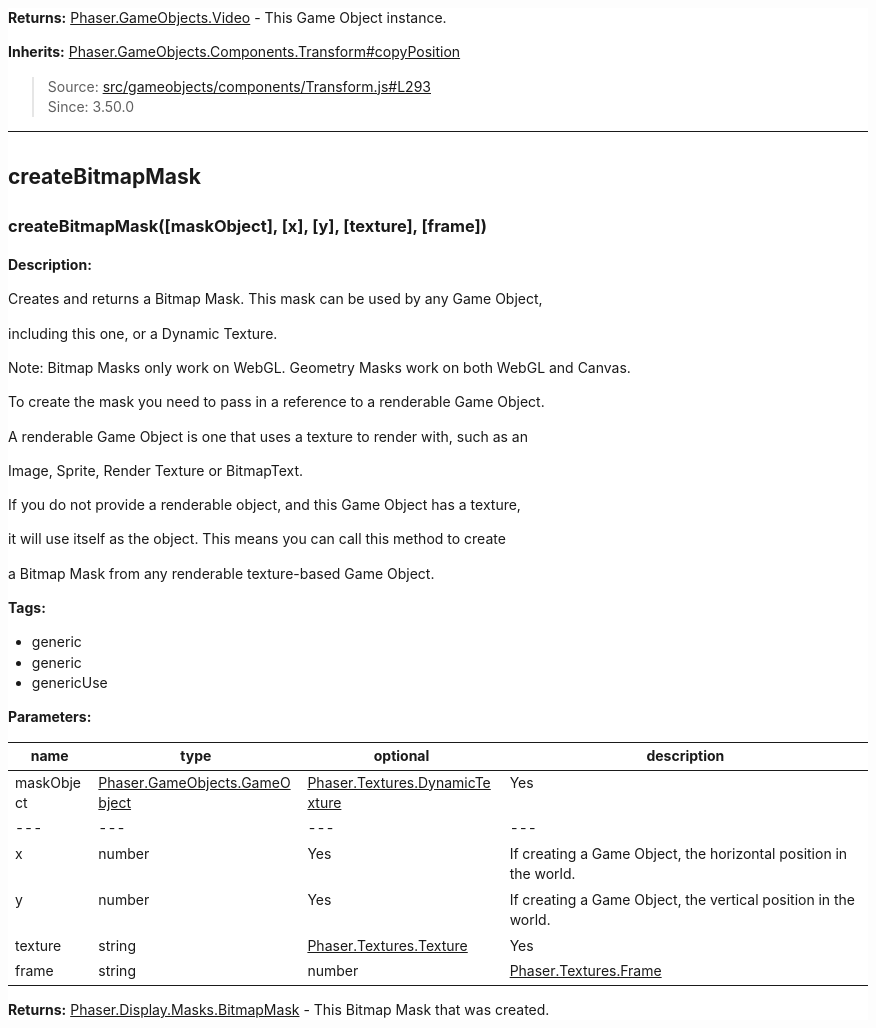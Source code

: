 **Returns:** [Phaser.GameObjects.Video](gameobjects-video.md) - This Game Object instance.

**Inherits:** [Phaser.GameObjects.Components.Transform#copyPosition](../namespace/gameobjects-components-transform.md)

> Source: [src/gameobjects/components/Transform.js#L293](https://github.com/phaserjs/phaser/blob/v3.87.0/src/gameobjects/components/Transform.js#L293)  
> Since: 3.50.0

---

## createBitmapMask

### <instance> createBitmapMask([maskObject], [x], [y], [texture], [frame])

**Description:**

Creates and returns a Bitmap Mask. This mask can be used by any Game Object,

including this one, or a Dynamic Texture.

Note: Bitmap Masks only work on WebGL. Geometry Masks work on both WebGL and Canvas.

To create the mask you need to pass in a reference to a renderable Game Object.

A renderable Game Object is one that uses a texture to render with, such as an

Image, Sprite, Render Texture or BitmapText.

If you do not provide a renderable object, and this Game Object has a texture,

it will use itself as the object. This means you can call this method to create

a Bitmap Mask from any renderable texture-based Game Object.

**Tags:**

* generic
* generic
* genericUse

**Parameters:**

| name | type | optional | description |
| --- | --- | --- | --- |
| maskObject | [Phaser.GameObjects.GameObject](gameobjects-gameobject.md) | [Phaser.Textures.DynamicTexture](textures-dynamictexture.md) | Yes | The Game Object or Dynamic Texture that will be used as the mask. If `null` it will generate an Image Game Object using the rest of the arguments. |
| --- | --- | --- | --- |
| x | number | Yes | If creating a Game Object, the horizontal position in the world. |
| y | number | Yes | If creating a Game Object, the vertical position in the world. |
| texture | string | [Phaser.Textures.Texture](textures-texture.md) | Yes | If creating a Game Object, the key, or instance of the Texture it will use to render with, as stored in the Texture Manager. |
| frame | string | number | [Phaser.Textures.Frame](textures-frame.md) | Yes |

**Returns:** [Phaser.Display.Masks.BitmapMask](display-masks-bitmapmask.md) - This Bitmap Mask that was created.
